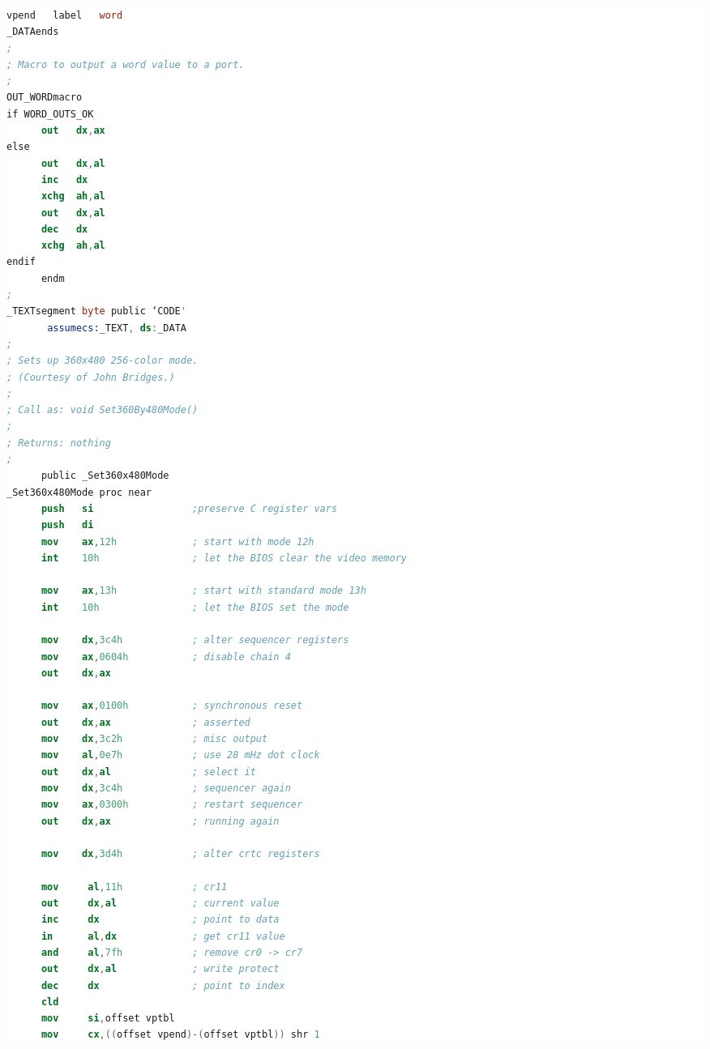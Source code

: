 ```nasm
vpend   label   word
_DATAends
;
; Macro to output a word value to a port.
;
OUT_WORDmacro
if WORD_OUTS_OK
      out   dx,ax
else
      out   dx,al
      inc   dx
      xchg  ah,al
      out   dx,al
      dec   dx
      xchg  ah,al
endif
      endm
;
_TEXTsegment byte public ‘CODE'
       assumecs:_TEXT, ds:_DATA
;
; Sets up 360x480 256-color mode.
; (Courtesy of John Bridges.)
;
; Call as: void Set360By480Mode()
;
; Returns: nothing
;
      public _Set360x480Mode
_Set360x480Mode proc near
      push   si                 ;preserve C register vars
      push   di
      mov    ax,12h             ; start with mode 12h
      int    10h                ; let the BIOS clear the video memory

      mov    ax,13h             ; start with standard mode 13h
      int    10h                ; let the BIOS set the mode

      mov    dx,3c4h            ; alter sequencer registers
      mov    ax,0604h           ; disable chain 4
      out    dx,ax

      mov    ax,0100h           ; synchronous reset
      out    dx,ax              ; asserted
      mov    dx,3c2h            ; misc output
      mov    al,0e7h            ; use 28 mHz dot clock
      out    dx,al              ; select it
      mov    dx,3c4h            ; sequencer again
      mov    ax,0300h           ; restart sequencer
      out    dx,ax              ; running again

      mov    dx,3d4h            ; alter crtc registers

      mov     al,11h            ; cr11
      out     dx,al             ; current value
      inc     dx                ; point to data
      in      al,dx             ; get cr11 value
      and     al,7fh            ; remove cr0 -> cr7
      out     dx,al             ; write protect
      dec     dx                ; point to index
      cld
      mov     si,offset vptbl
      mov     cx,((offset vpend)-(offset vptbl)) shr 1
```